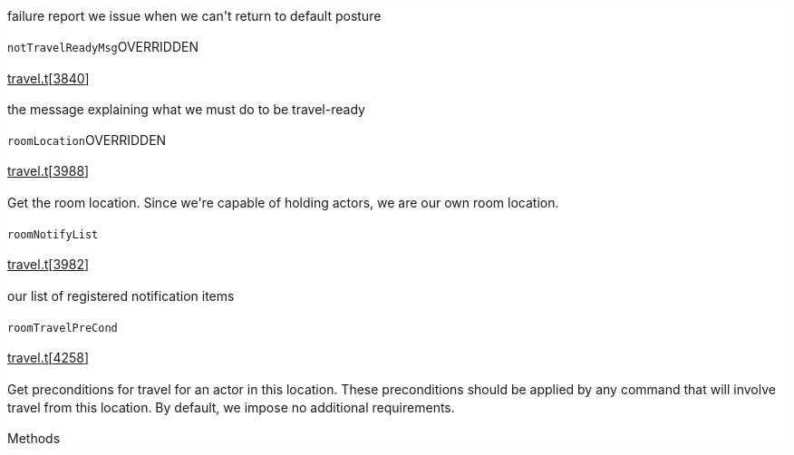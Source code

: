 <div class="desc">

failure report we issue when we can't return to default posture

</div>

<span id="notTravelReadyMsg"></span>

`notTravelReadyMsg`<span class="rem">OVERRIDDEN</span>

[travel.t](../file/travel.t.html)\[[3840](../source/travel.t.html#3840)\]

<div class="desc">

the message explaining what we must do to be travel-ready

</div>

<span id="roomLocation"></span>

`roomLocation`<span class="rem">OVERRIDDEN</span>

[travel.t](../file/travel.t.html)\[[3988](../source/travel.t.html#3988)\]

<div class="desc">

Get the room location. Since we're capable of holding actors, we are our
own room location.

</div>

<span id="roomNotifyList"></span>

`roomNotifyList`

[travel.t](../file/travel.t.html)\[[3982](../source/travel.t.html#3982)\]

<div class="desc">

our list of registered notification items

</div>

<span id="roomTravelPreCond"></span>

`roomTravelPreCond`

[travel.t](../file/travel.t.html)\[[4258](../source/travel.t.html#4258)\]

<div class="desc">

Get preconditions for travel for an actor in this location. These
preconditions should be applied by any command that will involve travel
from this location. By default, we impose no additional requirements.

</div>

<span id="_Methods_"></span>

<div class="mjhd">

<span class="hdln">Methods</span>  

</div>

